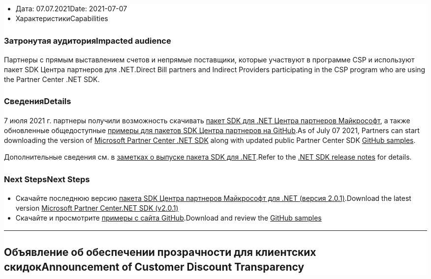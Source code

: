 - <span data-ttu-id="dcb6e-252">Дата: 07.07.2021</span><span class="sxs-lookup"><span data-stu-id="dcb6e-252">Date: 2021-07-07</span></span>
- <span data-ttu-id="dcb6e-253">Характеристики</span><span class="sxs-lookup"><span data-stu-id="dcb6e-253">Capabilities</span></span>

### <a name="impacted-audience"></a><span data-ttu-id="dcb6e-254">Затронутая аудитория</span><span class="sxs-lookup"><span data-stu-id="dcb6e-254">Impacted audience</span></span>

<span data-ttu-id="dcb6e-255">Партнеры с прямым выставлением счетов и непрямые поставщики, которые участвуют в программе CSP и используют пакет SDK Центра партнеров для .NET.</span><span class="sxs-lookup"><span data-stu-id="dcb6e-255">Direct Bill partners and Indirect Providers participating in the CSP program who are using the Partner Center .NET SDK.</span></span>

### <a name="details"></a><span data-ttu-id="dcb6e-256">Сведения</span><span class="sxs-lookup"><span data-stu-id="dcb6e-256">Details</span></span>

<span data-ttu-id="dcb6e-257">7 июля 2021 г. партнеры получили возможность скачивать [пакет SDK для .NET Центра партнеров Майкрософт](https://www.nuget.org/packages/Microsoft.Store.PartnerCenter/2.0.1), а также обновленные общедоступные [примеры для пакетов SDK Центра партнеров на GitHub](https://github.com/Microsoft/Partner-Center-DotNet-Samples).</span><span class="sxs-lookup"><span data-stu-id="dcb6e-257">As of July 07 2021, Partners can start downloading the version of [Microsoft Partner Center .NET SDK](https://www.nuget.org/packages/Microsoft.Store.PartnerCenter/2.0.1) along with updated public Partner Center SDK [GitHub samples](https://github.com/Microsoft/Partner-Center-DotNet-Samples).</span></span> 

<span data-ttu-id="dcb6e-258">Дополнительные сведения см. в [заметках о выпуске пакета SDK для .NET](/partner-center/develop/dotnet-release-notes).</span><span class="sxs-lookup"><span data-stu-id="dcb6e-258">Refer to the [.NET SDK release notes](/partner-center/develop/dotnet-release-notes) for details.</span></span>

### <a name="next-steps"></a><span data-ttu-id="dcb6e-259">Next Steps</span><span class="sxs-lookup"><span data-stu-id="dcb6e-259">Next Steps</span></span>

- <span data-ttu-id="dcb6e-260">Скачайте последнюю версию [пакета SDK Центра партнеров Майкрософт для .NET (версия 2.0.1)](https://www.nuget.org/packages/Microsoft.Store.PartnerCenter/2.0.1).</span><span class="sxs-lookup"><span data-stu-id="dcb6e-260">Download the latest version [Microsoft Partner Center.NET SDK (v2.0.1)](https://www.nuget.org/packages/Microsoft.Store.PartnerCenter/2.0.1)</span></span>
- <span data-ttu-id="dcb6e-261">Скачайте и просмотрите [примеры с сайта GitHub](https://github.com/Microsoft/Partner-Center-DotNet-Samples).</span><span class="sxs-lookup"><span data-stu-id="dcb6e-261">Download and review the [GitHub samples](https://github.com/Microsoft/Partner-Center-DotNet-Samples)</span></span>
________________
## <a name="announcement-of-customer-discount-transparency"></a><a name="4"></a><span data-ttu-id="dcb6e-262">Объявление об обеспечении прозрачности для клиентских скидок</span><span class="sxs-lookup"><span data-stu-id="dcb6e-262">Announcement of Customer Discount Transparency</span></span>
